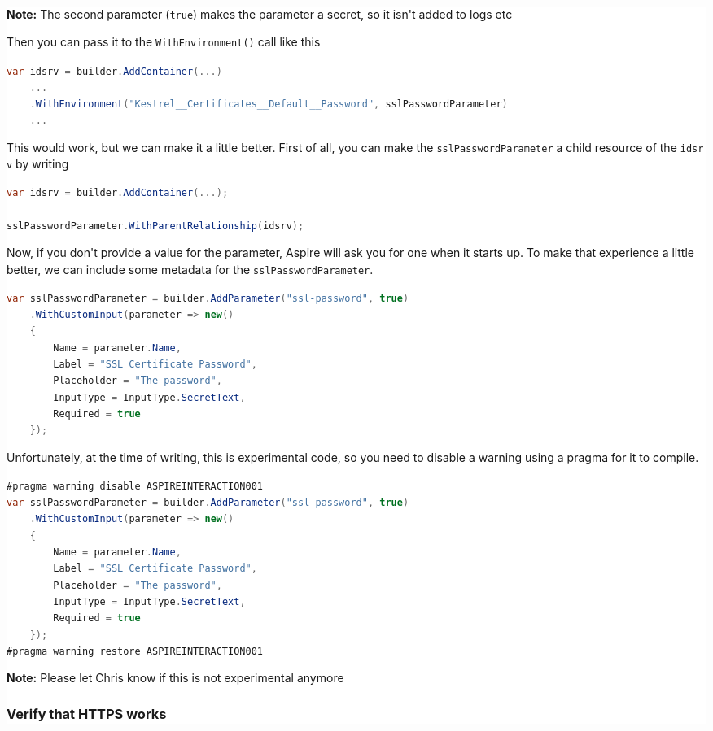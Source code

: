 __Note:__ The second parameter (`true`) makes the parameter a secret, so it isn't added to logs etc

Then you can pass it to the `WithEnvironment()` call like this

```csharp
var idsrv = builder.AddContainer(...)		      
    ...
    .WithEnvironment("Kestrel__Certificates__Default__Password", sslPasswordParameter)
    ...
```

This would work, but we can make it a little better. First of all, you can make the `sslPasswordParameter` a child resource of the `idsrv` by writing

```csharp
var idsrv = builder.AddContainer(...);

sslPasswordParameter.WithParentRelationship(idsrv);
```

Now, if you don't provide a value for the parameter, Aspire will ask you for one when it starts up. To make that experience a little better, we can include some metadata for the `sslPasswordParameter`.

```csharp
var sslPasswordParameter = builder.AddParameter("ssl-password", true)
    .WithCustomInput(parameter => new()
    {
        Name = parameter.Name,
        Label = "SSL Certificate Password",
        Placeholder = "The password",
        InputType = InputType.SecretText,
        Required = true
    });
```

Unfortunately, at the time of writing, this is experimental code, so you need to disable a warning using a pragma for it to compile.

```csharp
#pragma warning disable ASPIREINTERACTION001
var sslPasswordParameter = builder.AddParameter("ssl-password", true)
    .WithCustomInput(parameter => new()
    {
        Name = parameter.Name,
        Label = "SSL Certificate Password",
        Placeholder = "The password",
        InputType = InputType.SecretText,
        Required = true
    });
#pragma warning restore ASPIREINTERACTION001
```

__Note:__ Please let Chris know if this is not experimental anymore

### Verify that HTTPS works
